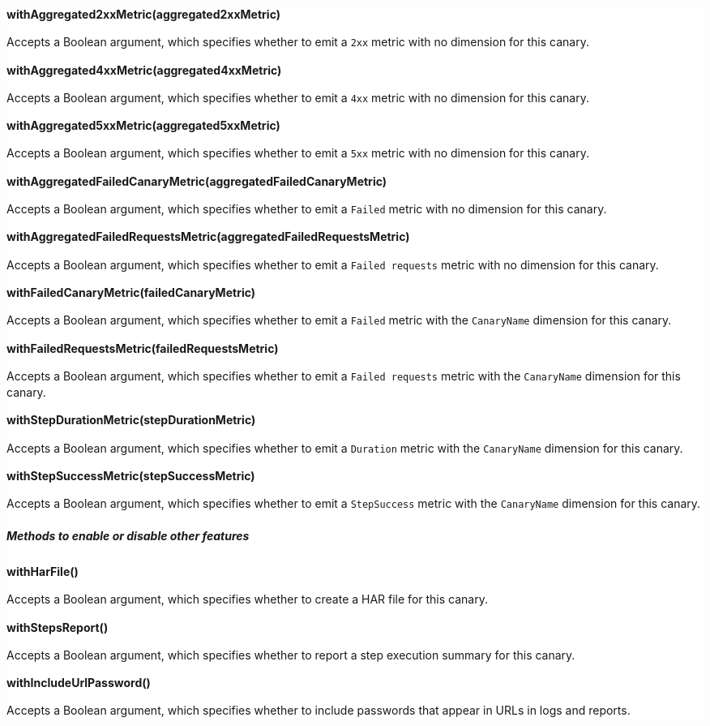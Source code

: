 **withAggregated2xxMetric\(aggregated2xxMetric\)**

Accepts a Boolean argument, which specifies whether to emit a `2xx` metric with no dimension for this canary\.

**withAggregated4xxMetric\(aggregated4xxMetric\)**

Accepts a Boolean argument, which specifies whether to emit a `4xx` metric with no dimension for this canary\.

**withAggregated5xxMetric\(aggregated5xxMetric\)**

Accepts a Boolean argument, which specifies whether to emit a `5xx` metric with no dimension for this canary\.

**withAggregatedFailedCanaryMetric\(aggregatedFailedCanaryMetric\)**

Accepts a Boolean argument, which specifies whether to emit a `Failed` metric with no dimension for this canary\.

**withAggregatedFailedRequestsMetric\(aggregatedFailedRequestsMetric\)**

Accepts a Boolean argument, which specifies whether to emit a `Failed requests` metric with no dimension for this canary\.

**withFailedCanaryMetric\(failedCanaryMetric\)**

Accepts a Boolean argument, which specifies whether to emit a `Failed` metric with the `CanaryName` dimension for this canary\.

**withFailedRequestsMetric\(failedRequestsMetric\)**

Accepts a Boolean argument, which specifies whether to emit a `Failed requests` metric with the `CanaryName` dimension for this canary\.

**withStepDurationMetric\(stepDurationMetric\)**

Accepts a Boolean argument, which specifies whether to emit a `Duration` metric with the `CanaryName` dimension for this canary\.

**withStepSuccessMetric\(stepSuccessMetric\)**

Accepts a Boolean argument, which specifies whether to emit a `StepSuccess` metric with the `CanaryName` dimension for this canary\.

##### Methods to enable or disable other features<a name="CloudWatch_Synthetics_Library_setConfig_methods"></a>

**withHarFile\(\)**

Accepts a Boolean argument, which specifies whether to create a HAR file for this canary\.

**withStepsReport\(\)**

Accepts a Boolean argument, which specifies whether to report a step execution summary for this canary\.

**withIncludeUrlPassword\(\)**

Accepts a Boolean argument, which specifies whether to include passwords that appear in URLs in logs and reports\.
